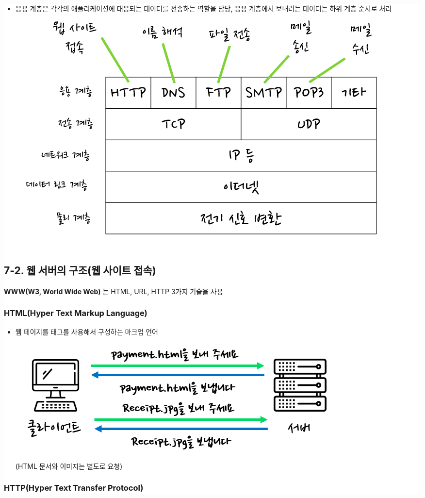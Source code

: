 -   응용 계층은 각각의 애플리케이션에 대응되는 데이터를 전송하는 역할을 담당, 응용 계층에서 보내려는 데이터는 하위 계층 순서로 처리  
    ![img_21.png](../img/nimg_21.png)

## 7-2. 웹 서버의 구조(웹 사이트 접속)

**WWW(W3, World Wide Web)** 는 HTML, URL, HTTP 3가지 기술을 사용

### HTML(Hyper Text Markup Language)

-   웹 페이지를 태그를 사용해서 구성하는 마크업 언어  
    ![img_22.png](../img/nimg_22.png)  
    (HTML 문서와 이미지는 별도로 요청)

### HTTP(Hyper Text Transfer Protocol)
